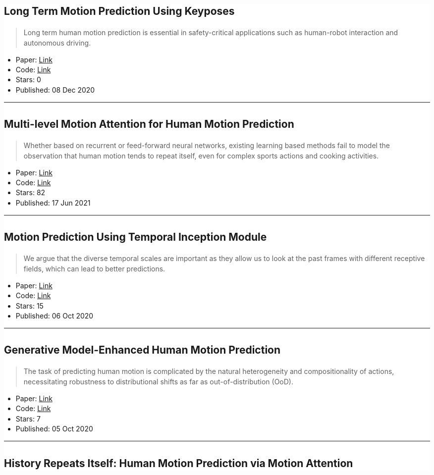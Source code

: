 ## Long Term Motion Prediction Using Keyposes

> Long term human motion prediction is essential in safety-critical applications such as human-robot interaction and autonomous driving.

- Paper: [Link](https://paperswithcode.com/paper/long-term-motion-prediction-using-keyposes)
- Code: [Link](https://paperswithcode.com/paper/long-term-motion-prediction-using-keyposes)
- Stars: 0
- Published: 08 Dec 2020

---

## Multi-level Motion Attention for Human Motion Prediction

> Whether based on recurrent or feed-forward neural networks, existing learning based methods fail to model the observation that human motion tends to repeat itself, even for complex sports actions and cooking activities.

- Paper: [Link](https://paperswithcode.com/paper/multi-level-motion-attention-for-human-motion)
- Code: [Link](https://paperswithcode.com/paper/multi-level-motion-attention-for-human-motion)
- Stars: 82
- Published: 17 Jun 2021

---

## Motion Prediction Using Temporal Inception Module

> We argue that the diverse temporal scales are important as they allow us to look at the past frames with different receptive fields, which can lead to better predictions.

- Paper: [Link](https://paperswithcode.com/paper/motion-prediction-using-temporal-inception)
- Code: [Link](https://paperswithcode.com/paper/motion-prediction-using-temporal-inception)
- Stars: 15
- Published: 06 Oct 2020

---

## Generative Model-Enhanced Human Motion Prediction

> The task of predicting human motion is complicated by the natural heterogeneity and compositionality of actions, necessitating robustness to distributional shifts as far as out-of-distribution (OoD).

- Paper: [Link](https://paperswithcode.com/paper/generative-model-enhanced-human-motion-1)
- Code: [Link](https://paperswithcode.com/paper/generative-model-enhanced-human-motion-1)
- Stars: 7
- Published: 05 Oct 2020

---

## History Repeats Itself: Human Motion Prediction via Motion Attention
